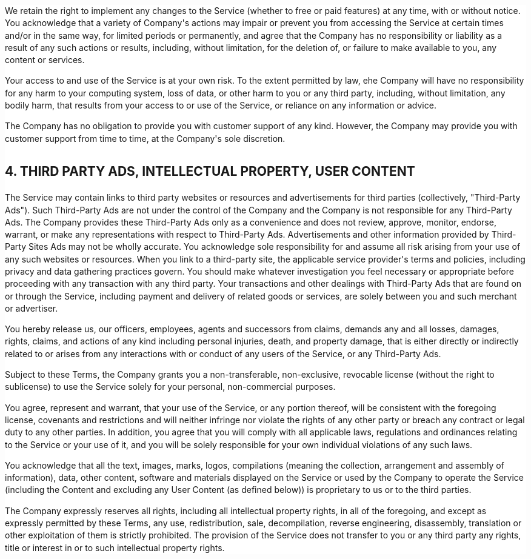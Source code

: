 We retain the right to implement any changes to the Service (whether to free or paid features) at any time, with or without notice. You acknowledge that a variety of Company's actions may impair or prevent you from accessing the Service at certain times and/or in the same way, for limited periods or permanently, and agree that the Company has no responsibility or liability as a result of any such actions or results, including, without limitation, for the deletion of, or failure to make available to you, any content or services.

Your access to and use of the Service is at your own risk. To the extent permitted by law, еhe Company will have no responsibility for any harm to your computing system, loss of data, or other harm to you or any third party, including, without limitation, any bodily harm, that results from your access to or use of the Service, or reliance on any information or advice.

The Company has no obligation to provide you with customer support of any kind. However, the Company may provide you with customer support from time to time, at the Company's sole discretion.

4\. THIRD PARTY ADS, INTELLECTUAL PROPERTY, USER CONTENT
--------------------------------------------------------

The Service may contain links to third party websites or resources and advertisements for third parties (collectively, "Third-Party Ads"). Such Third-Party Ads are not under the control of the Company and the Company is not responsible for any Third-Party Ads. The Company provides these Third-Party Ads only as a convenience and does not review, approve, monitor, endorse, warrant, or make any representations with respect to Third-Party Ads. Advertisements and other information provided by Third-Party Sites Ads may not be wholly accurate. You acknowledge sole responsibility for and assume all risk arising from your use of any such websites or resources. When you link to a third-party site, the applicable service provider's terms and policies, including privacy and data gathering practices govern. You should make whatever investigation you feel necessary or appropriate before proceeding with any transaction with any third party. Your transactions and other dealings with Third-Party Ads that are found on or through the Service, including payment and delivery of related goods or services, are solely between you and such merchant or advertiser.

You hereby release us, our officers, employees, agents and successors from claims, demands any and all losses, damages, rights, claims, and actions of any kind including personal injuries, death, and property damage, that is either directly or indirectly related to or arises from any interactions with or conduct of any users of the Service, or any Third-Party Ads.

Subject to these Terms, the Company grants you a non-transferable, non-exclusive, revocable license (without the right to sublicense) to use the Service solely for your personal, non-commercial purposes.

You agree, represent and warrant, that your use of the Service, or any portion thereof, will be consistent with the foregoing license, covenants and restrictions and will neither infringe nor violate the rights of any other party or breach any contract or legal duty to any other parties. In addition, you agree that you will comply with all applicable laws, regulations and ordinances relating to the Service or your use of it, and you will be solely responsible for your own individual violations of any such laws.

You acknowledge that all the text, images, marks, logos, compilations (meaning the collection, arrangement and assembly of information), data, other content, software and materials displayed on the Service or used by the Company to operate the Service (including the Content and excluding any User Content (as defined below)) is proprietary to us or to the third parties.

The Company expressly reserves all rights, including all intellectual property rights, in all of the foregoing, and except as expressly permitted by these Terms, any use, redistribution, sale, decompilation, reverse engineering, disassembly, translation or other exploitation of them is strictly prohibited. The provision of the Service does not transfer to you or any third party any rights, title or interest in or to such intellectual property rights.
